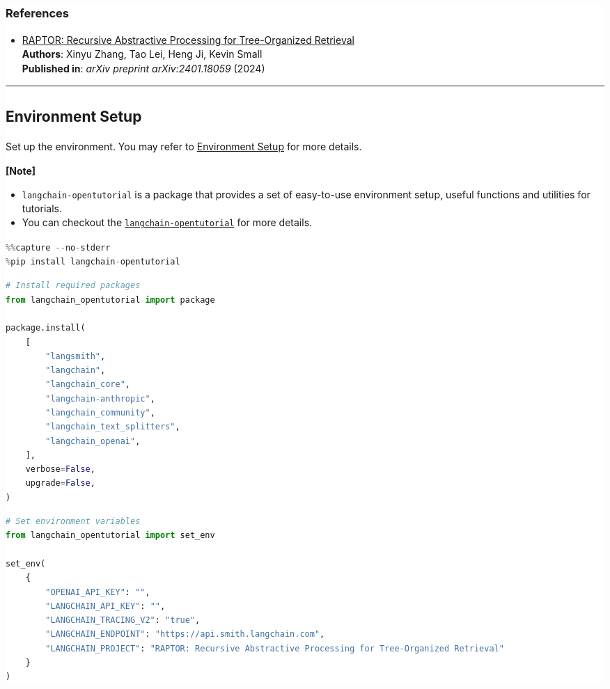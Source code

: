 
### References

- [RAPTOR: Recursive Abstractive Processing for Tree-Organized Retrieval](https://arxiv.org/pdf/2401.18059)  
  **Authors**: Xinyu Zhang, Tao Lei, Heng Ji, Kevin Small  
  **Published in**: *arXiv preprint arXiv:2401.18059* (2024)

----

## Environment Setup

Set up the environment. You may refer to [Environment Setup](https://wikidocs.net/257836) for more details.

**[Note]**
- ```langchain-opentutorial``` is a package that provides a set of easy-to-use environment setup, useful functions and utilities for tutorials. 
- You can checkout the [```langchain-opentutorial```](https://github.com/LangChain-OpenTutorial/langchain-opentutorial-pypi) for more details.

```python
%%capture --no-stderr
%pip install langchain-opentutorial
```

```python
# Install required packages
from langchain_opentutorial import package

package.install(
    [
        "langsmith",
        "langchain",
        "langchain_core",
        "langchain-anthropic",
        "langchain_community",
        "langchain_text_splitters",
        "langchain_openai",
    ],
    verbose=False,
    upgrade=False,
)
```

```python
# Set environment variables
from langchain_opentutorial import set_env

set_env(
    {
        "OPENAI_API_KEY": "",
        "LANGCHAIN_API_KEY": "",
        "LANGCHAIN_TRACING_V2": "true",
        "LANGCHAIN_ENDPOINT": "https://api.smith.langchain.com",
        "LANGCHAIN_PROJECT": "RAPTOR: Recursive Abstractive Processing for Tree-Organized Retrieval"
    }
)
```
